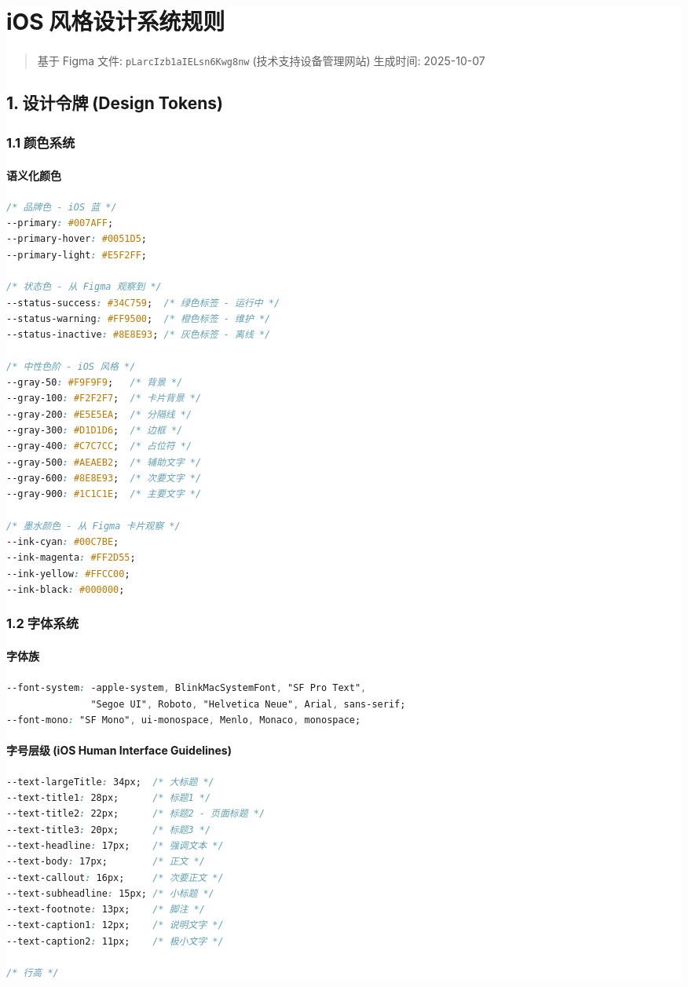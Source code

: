 # iOS 风格设计系统规则

> 基于 Figma 文件: `pLarcIzb1aIELsn6Kwg8nw` (技术支持设备管理网站)
> 生成时间: 2025-10-07

## 1. 设计令牌 (Design Tokens)

### 1.1 颜色系统

#### 语义化颜色
```css
/* 品牌色 - iOS 蓝 */
--primary: #007AFF;
--primary-hover: #0051D5;
--primary-light: #E5F2FF;

/* 状态色 - 从 Figma 观察到 */
--status-success: #34C759;  /* 绿色标签 - 运行中 */
--status-warning: #FF9500;  /* 橙色标签 - 维护 */
--status-inactive: #8E8E93; /* 灰色标签 - 离线 */

/* 中性色阶 - iOS 风格 */
--gray-50: #F9F9F9;   /* 背景 */
--gray-100: #F2F2F7;  /* 卡片背景 */
--gray-200: #E5E5EA;  /* 分隔线 */
--gray-300: #D1D1D6;  /* 边框 */
--gray-400: #C7C7CC;  /* 占位符 */
--gray-500: #AEAEB2;  /* 辅助文字 */
--gray-600: #8E8E93;  /* 次要文字 */
--gray-900: #1C1C1E;  /* 主要文字 */

/* 墨水颜色 - 从 Figma 卡片观察 */
--ink-cyan: #00C7BE;
--ink-magenta: #FF2D55;
--ink-yellow: #FFCC00;
--ink-black: #000000;
```

### 1.2 字体系统

#### 字体族
```css
--font-system: -apple-system, BlinkMacSystemFont, "SF Pro Text", 
               "Segoe UI", Roboto, "Helvetica Neue", Arial, sans-serif;
--font-mono: "SF Mono", ui-monospace, Menlo, Monaco, monospace;
```

#### 字号层级 (iOS Human Interface Guidelines)
```css
--text-largeTitle: 34px;  /* 大标题 */
--text-title1: 28px;      /* 标题1 */
--text-title2: 22px;      /* 标题2 - 页面标题 */
--text-title3: 20px;      /* 标题3 */
--text-headline: 17px;    /* 强调文本 */
--text-body: 17px;        /* 正文 */
--text-callout: 16px;     /* 次要正文 */
--text-subheadline: 15px; /* 小标题 */
--text-footnote: 13px;    /* 脚注 */
--text-caption1: 12px;    /* 说明文字 */
--text-caption2: 11px;    /* 极小文字 */

/* 行高 */
```